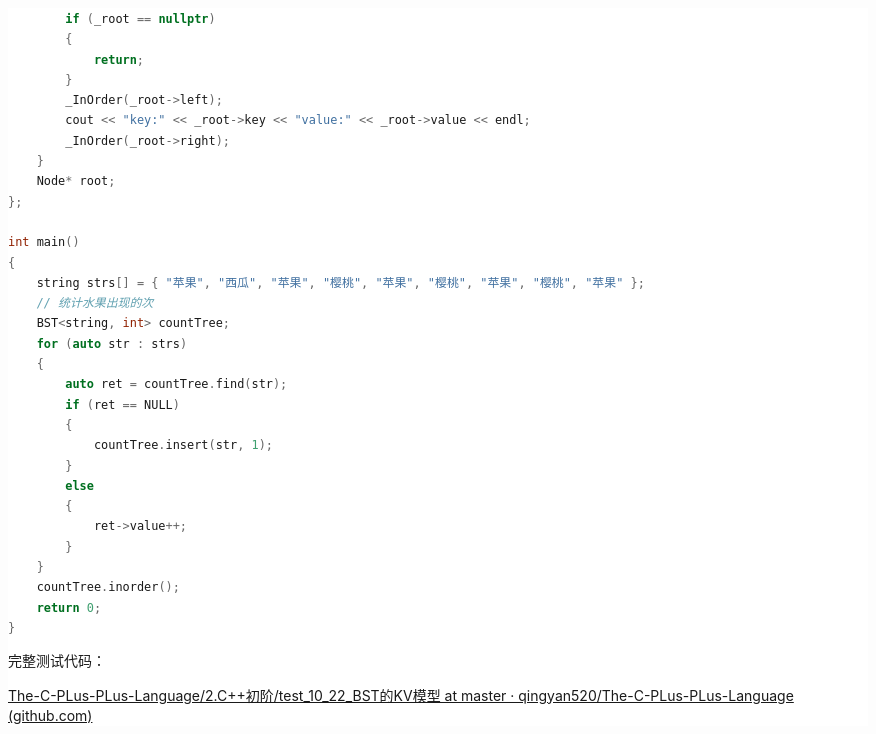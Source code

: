 ```cpp
		if (_root == nullptr)
		{
			return;
		}
		_InOrder(_root->left);
		cout << "key:" << _root->key << "value:" << _root->value << endl;
		_InOrder(_root->right);
	}
	Node* root;
};

int main()
{
	string strs[] = { "苹果", "西瓜", "苹果", "樱桃", "苹果", "樱桃", "苹果", "樱桃", "苹果" };
	// 统计水果出现的次
	BST<string, int> countTree;
	for (auto str : strs)
	{
		auto ret = countTree.find(str);
		if (ret == NULL)
		{
			countTree.insert(str, 1);
		}
		else
		{
			ret->value++;
		}
	}
	countTree.inorder();
	return 0;
}
```

完整测试代码：

[The-C-PLus-PLus-Language/2.C++初阶/test_10_22_BST的KV模型 at master · qingyan520/The-C-PLus-PLus-Language (github.com)](https://github.com/qingyan520/The-C-PLus-PLus-Language/tree/master/2.C%2B%2B初阶/test_10_22_BST的KV模型)


